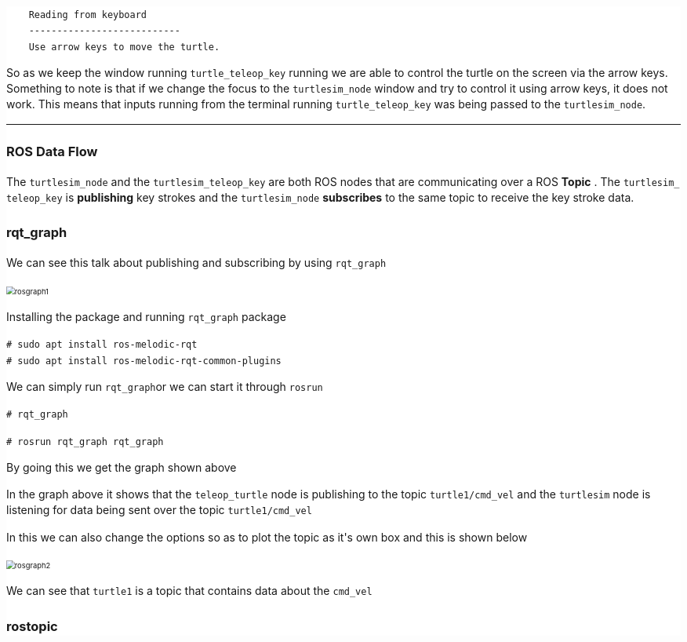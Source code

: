 ```bash
	Reading from keyboard
	---------------------------
	Use arrow keys to move the turtle.
```
So as we keep the window running `turtle_teleop_key` running we are able to control the turtle on the screen via the arrow keys. Something to note is that if we change the focus to the `turtlesim_node` window and try to control it using arrow keys, it does not work. This means that inputs running from the terminal running `turtle_teleop_key` was being passed to the `turtlesim_node`.

--------------------

### ROS Data Flow 

The `turtlesim_node` and the `turtlesim_teleop_key` are both ROS nodes that are communicating over a ROS  **Topic** . The `turtlesim_teleop_key` is **publishing** key strokes and the `turtlesim_node` **subscribes** to the same topic to receive the key stroke data.

### rqt_graph

We can see this talk about publishing and subscribing by using `rqt_graph`



<img src="/home/ea/Dropbox/MarsRover/Docs/ROS/Images/rosgraph1.png" alt="rosgraph1" style="zoom: 67%;" />



Installing the package and running `rqt_graph` package 

```
# sudo apt install ros-melodic-rqt
# sudo apt install ros-melodic-rqt-common-plugins
```

We can simply run `rqt_graph`or we can start it through `rosrun`

```
# rqt_graph
```

```
# rosrun rqt_graph rqt_graph
```

By going this we get the graph shown above

In the graph above it shows that the `teleop_turtle` node is publishing to the topic `turtle1/cmd_vel` and the `turtlesim` node is listening for data being sent over the topic `turtle1/cmd_vel`

In this we can also change the options so as to plot the topic as it's own box and this is shown below

<img src="/home/ea/Dropbox/MarsRover/Docs/ROS/Images/rosgraph2.png" alt="rosgraph2" style="zoom:67%;" />

We can see that `turtle1` is a topic that contains data about the `cmd_vel` 

### rostopic
